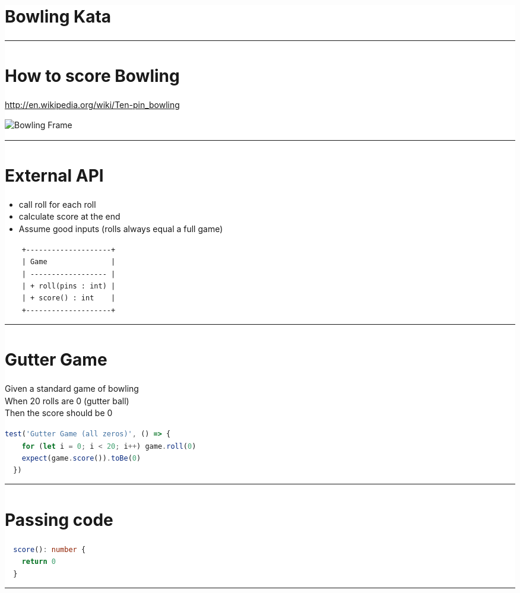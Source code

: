 # Bowling Kata

---

# How to score Bowling

http://en.wikipedia.org/wiki/Ten-pin_bowling

![Bowling Frame](http://upload.wikimedia.org/wikipedia/commons/thumb/6/61/Bowlstrike.PNG/330px-Bowlstrike.PNG)

---

# External API

- call roll for each roll
- calculate score at the end
- Assume good inputs (rolls always equal a full game)

```
    +--------------------+
    | Game               |
    | ------------------ |
    | + roll(pins : int) |
    | + score() : int    |
    +--------------------+
```

---

# Gutter Game
    
Given a standard game of bowling  
When 20 rolls are 0 (gutter ball)  
Then the score should be 0  

```typescript
test('Gutter Game (all zeros)', () => {
    for (let i = 0; i < 20; i++) game.roll(0)
    expect(game.score()).toBe(0)
  })
```

---

# Passing code

```typescript
  score(): number {
    return 0
  }
```

---